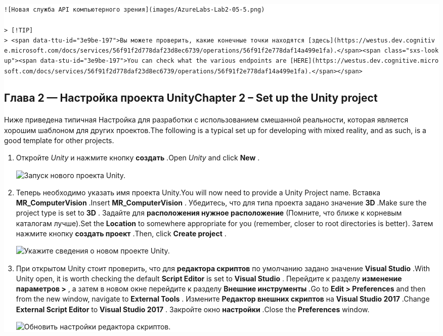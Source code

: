     ![Новая служба API компьютерного зрения](images/AzureLabs-Lab2-05-5.png)

    > [!TIP]
    > <span data-ttu-id="3e9be-197">Вы можете проверить, какие конечные точки находятся [здесь](https://westus.dev.cognitive.microsoft.com/docs/services/56f91f2d778daf23d8ec6739/operations/56f91f2e778daf14a499e1fa).</span><span class="sxs-lookup"><span data-stu-id="3e9be-197">You can check what the various endpoints are [HERE](https://westus.dev.cognitive.microsoft.com/docs/services/56f91f2d778daf23d8ec6739/operations/56f91f2e778daf14a499e1fa).</span></span> 

## <a name="chapter-2--set-up-the-unity-project"></a><span data-ttu-id="3e9be-198">Глава 2 — Настройка проекта Unity</span><span class="sxs-lookup"><span data-stu-id="3e9be-198">Chapter 2 – Set up the Unity project</span></span>

<span data-ttu-id="3e9be-199">Ниже приведена типичная Настройка для разработки с использованием смешанной реальности, которая является хорошим шаблоном для других проектов.</span><span class="sxs-lookup"><span data-stu-id="3e9be-199">The following is a typical set up for developing with mixed reality, and as such, is a good template for other projects.</span></span>

1.  <span data-ttu-id="3e9be-200">Откройте *Unity* и нажмите кнопку **создать** .</span><span class="sxs-lookup"><span data-stu-id="3e9be-200">Open *Unity* and click **New** .</span></span> 

    ![Запуск нового проекта Unity.](images/AzureLabs-Lab2-06.png)

2.  <span data-ttu-id="3e9be-202">Теперь необходимо указать имя проекта Unity.</span><span class="sxs-lookup"><span data-stu-id="3e9be-202">You will now need to provide a Unity Project name.</span></span> <span data-ttu-id="3e9be-203">Вставка **MR_ComputerVision** .</span><span class="sxs-lookup"><span data-stu-id="3e9be-203">Insert **MR_ComputerVision** .</span></span> <span data-ttu-id="3e9be-204">Убедитесь, что для типа проекта задано значение **3D** .</span><span class="sxs-lookup"><span data-stu-id="3e9be-204">Make sure the project type is set to **3D** .</span></span> <span data-ttu-id="3e9be-205">Задайте для **расположения нужное расположение** (Помните, что ближе к корневым каталогам лучше).</span><span class="sxs-lookup"><span data-stu-id="3e9be-205">Set the **Location** to somewhere appropriate for you (remember, closer to root directories is better).</span></span> <span data-ttu-id="3e9be-206">Затем нажмите кнопку **создать проект** .</span><span class="sxs-lookup"><span data-stu-id="3e9be-206">Then, click **Create project** .</span></span>

    ![Укажите сведения о новом проекте Unity.](images/AzureLabs-Lab2-07.png)

3.  <span data-ttu-id="3e9be-208">При открытом Unity стоит проверить, что для **редактора скриптов** по умолчанию задано значение **Visual Studio** .</span><span class="sxs-lookup"><span data-stu-id="3e9be-208">With Unity open, it is worth checking the default **Script Editor** is set to **Visual Studio** .</span></span> <span data-ttu-id="3e9be-209">Перейдите к разделу **изменение параметров >** , а затем в новом окне перейдите к разделу **Внешние инструменты** .</span><span class="sxs-lookup"><span data-stu-id="3e9be-209">Go to **Edit > Preferences** and then from the new window, navigate to **External Tools** .</span></span> <span data-ttu-id="3e9be-210">Измените **Редактор внешних скриптов** на **Visual Studio 2017** .</span><span class="sxs-lookup"><span data-stu-id="3e9be-210">Change **External Script Editor** to **Visual Studio 2017** .</span></span> <span data-ttu-id="3e9be-211">Закройте окно **настройки** .</span><span class="sxs-lookup"><span data-stu-id="3e9be-211">Close the **Preferences** window.</span></span>

    ![Обновить настройки редактора скриптов.](images/AzureLabs-Lab2-08.png)
